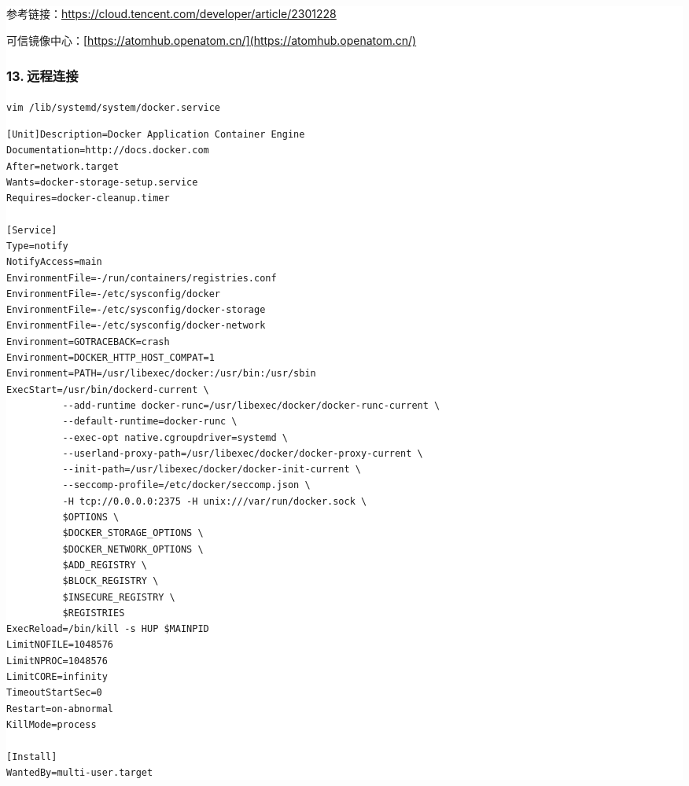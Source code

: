 参考链接：https://cloud.tencent.com/developer/article/2301228

可信镜像中心：[https://atomhub.openatom.cn/](https://atomhub.openatom.cn/)

### 13. 远程连接

```shell script
vim /lib/systemd/system/docker.service
```

```shell script
[Unit]Description=Docker Application Container Engine
Documentation=http://docs.docker.com
After=network.target
Wants=docker-storage-setup.service
Requires=docker-cleanup.timer

[Service]
Type=notify
NotifyAccess=main
EnvironmentFile=-/run/containers/registries.conf
EnvironmentFile=-/etc/sysconfig/docker
EnvironmentFile=-/etc/sysconfig/docker-storage
EnvironmentFile=-/etc/sysconfig/docker-network
Environment=GOTRACEBACK=crash
Environment=DOCKER_HTTP_HOST_COMPAT=1
Environment=PATH=/usr/libexec/docker:/usr/bin:/usr/sbin
ExecStart=/usr/bin/dockerd-current \
          --add-runtime docker-runc=/usr/libexec/docker/docker-runc-current \
          --default-runtime=docker-runc \
          --exec-opt native.cgroupdriver=systemd \
          --userland-proxy-path=/usr/libexec/docker/docker-proxy-current \
          --init-path=/usr/libexec/docker/docker-init-current \
          --seccomp-profile=/etc/docker/seccomp.json \
          -H tcp://0.0.0.0:2375 -H unix:///var/run/docker.sock \
          $OPTIONS \
          $DOCKER_STORAGE_OPTIONS \
          $DOCKER_NETWORK_OPTIONS \
          $ADD_REGISTRY \
          $BLOCK_REGISTRY \
          $INSECURE_REGISTRY \
          $REGISTRIES
ExecReload=/bin/kill -s HUP $MAINPID
LimitNOFILE=1048576
LimitNPROC=1048576
LimitCORE=infinity
TimeoutStartSec=0
Restart=on-abnormal
KillMode=process

[Install]
WantedBy=multi-user.target
```

